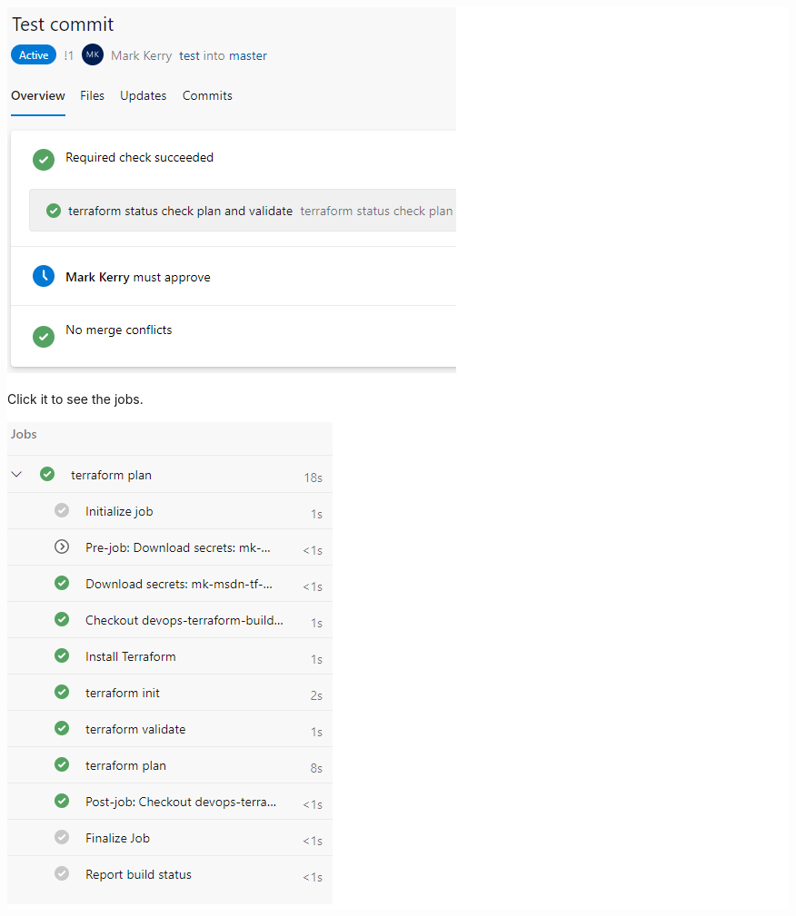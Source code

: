 ![checkPassed](media/checkPassed.png)

Click it to see the jobs.

![checkPassed1](media/checkPassed1.png)
